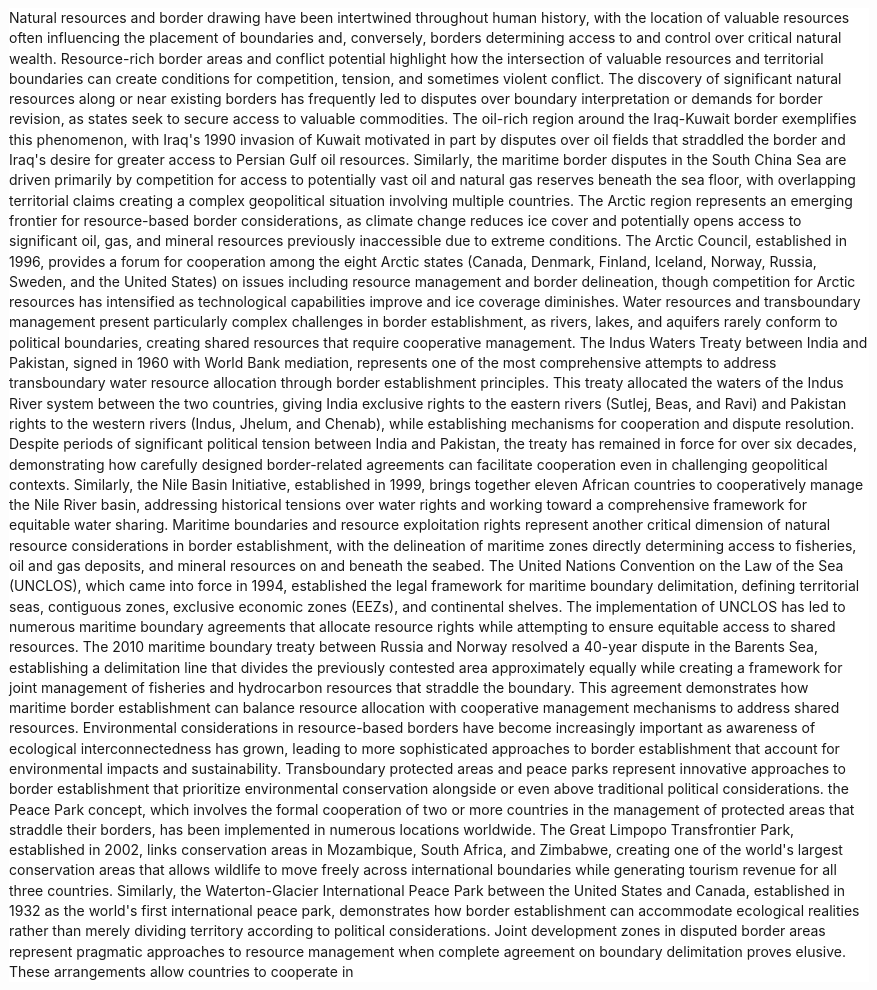 Natural resources and border drawing have been intertwined throughout human history, with the location of valuable resources often influencing the placement of boundaries and, conversely, borders determining access to and control over critical natural wealth. Resource-rich border areas and conflict potential highlight how the intersection of valuable resources and territorial boundaries can create conditions for competition, tension, and sometimes violent conflict. The discovery of significant natural resources along or near existing borders has frequently led to disputes over boundary interpretation or demands for border revision, as states seek to secure access to valuable commodities. The oil-rich region around the Iraq-Kuwait border exemplifies this phenomenon, with Iraq's 1990 invasion of Kuwait motivated in part by disputes over oil fields that straddled the border and Iraq's desire for greater access to Persian Gulf oil resources. Similarly, the maritime border disputes in the South China Sea are driven primarily by competition for access to potentially vast oil and natural gas reserves beneath the sea floor, with overlapping territorial claims creating a complex geopolitical situation involving multiple countries. The Arctic region represents an emerging frontier for resource-based border considerations, as climate change reduces ice cover and potentially opens access to significant oil, gas, and mineral resources previously inaccessible due to extreme conditions. The Arctic Council, established in 1996, provides a forum for cooperation among the eight Arctic states (Canada, Denmark, Finland, Iceland, Norway, Russia, Sweden, and the United States) on issues including resource management and border delineation, though competition for Arctic resources has intensified as technological capabilities improve and ice coverage diminishes. Water resources and transboundary management present particularly complex challenges in border establishment, as rivers, lakes, and aquifers rarely conform to political boundaries, creating shared resources that require cooperative management. The Indus Waters Treaty between India and Pakistan, signed in 1960 with World Bank mediation, represents one of the most comprehensive attempts to address transboundary water resource allocation through border establishment principles. This treaty allocated the waters of the Indus River system between the two countries, giving India exclusive rights to the eastern rivers (Sutlej, Beas, and Ravi) and Pakistan rights to the western rivers (Indus, Jhelum, and Chenab), while establishing mechanisms for cooperation and dispute resolution. Despite periods of significant political tension between India and Pakistan, the treaty has remained in force for over six decades, demonstrating how carefully designed border-related agreements can facilitate cooperation even in challenging geopolitical contexts. Similarly, the Nile Basin Initiative, established in 1999, brings together eleven African countries to cooperatively manage the Nile River basin, addressing historical tensions over water rights and working toward a comprehensive framework for equitable water sharing. Maritime boundaries and resource exploitation rights represent another critical dimension of natural resource considerations in border establishment, with the delineation of maritime zones directly determining access to fisheries, oil and gas deposits, and mineral resources on and beneath the seabed. The United Nations Convention on the Law of the Sea (UNCLOS), which came into force in 1994, established the legal framework for maritime boundary delimitation, defining territorial seas, contiguous zones, exclusive economic zones (EEZs), and continental shelves. The implementation of UNCLOS has led to numerous maritime boundary agreements that allocate resource rights while attempting to ensure equitable access to shared resources. The 2010 maritime boundary treaty between Russia and Norway resolved a 40-year dispute in the Barents Sea, establishing a delimitation line that divides the previously contested area approximately equally while creating a framework for joint management of fisheries and hydrocarbon resources that straddle the boundary. This agreement demonstrates how maritime border establishment can balance resource allocation with cooperative management mechanisms to address shared resources. Environmental considerations in resource-based borders have become increasingly important as awareness of ecological interconnectedness has grown, leading to more sophisticated approaches to border establishment that account for environmental impacts and sustainability. Transboundary protected areas and peace parks represent innovative approaches to border establishment that prioritize environmental conservation alongside or even above traditional political considerations. the Peace Park concept, which involves the formal cooperation of two or more countries in the management of protected areas that straddle their borders, has been implemented in numerous locations worldwide. The Great Limpopo Transfrontier Park, established in 2002, links conservation areas in Mozambique, South Africa, and Zimbabwe, creating one of the world's largest conservation areas that allows wildlife to move freely across international boundaries while generating tourism revenue for all three countries. Similarly, the Waterton-Glacier International Peace Park between the United States and Canada, established in 1932 as the world's first international peace park, demonstrates how border establishment can accommodate ecological realities rather than merely dividing territory according to political considerations. Joint development zones in disputed border areas represent pragmatic approaches to resource management when complete agreement on boundary delimitation proves elusive. These arrangements allow countries to cooperate in